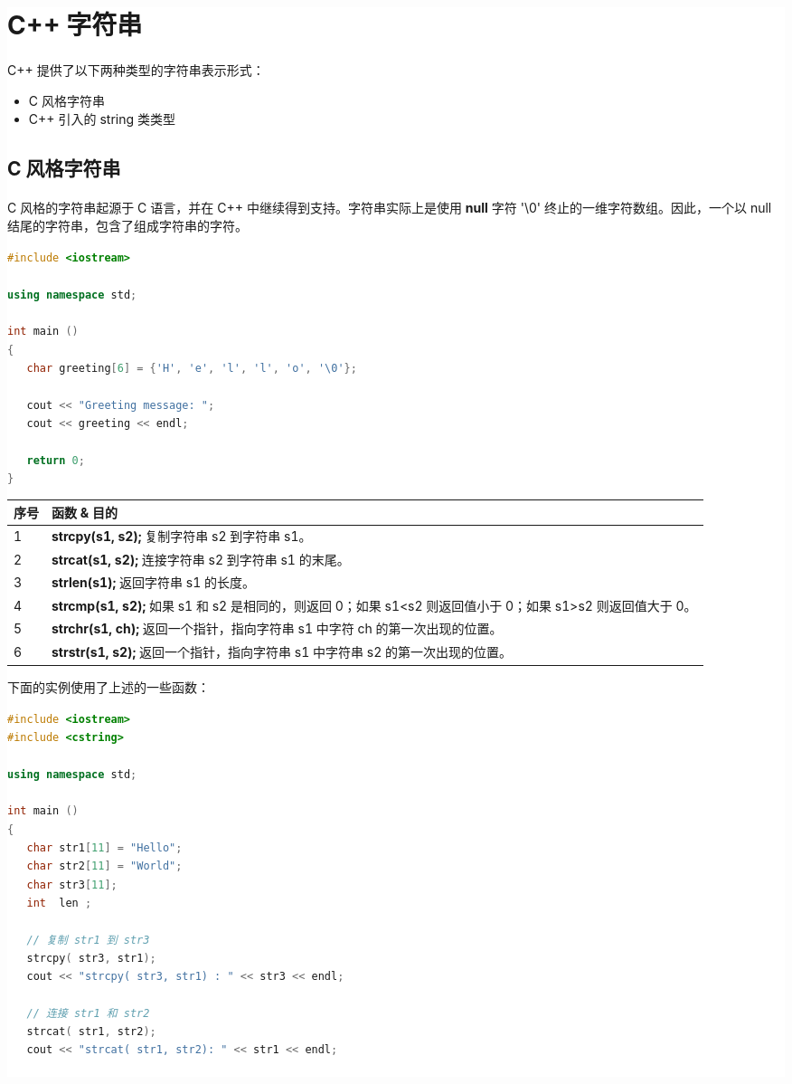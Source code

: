 # C++ 字符串

C++ 提供了以下两种类型的字符串表示形式：

- C 风格字符串
- C++ 引入的 string 类类型

## C 风格字符串

C 风格的字符串起源于 C 语言，并在 C++ 中继续得到支持。字符串实际上是使用 **null** 字符 '\0' 终止的一维字符数组。因此，一个以 null 结尾的字符串，包含了组成字符串的字符。

```c++
#include <iostream>
 
using namespace std;
 
int main ()
{
   char greeting[6] = {'H', 'e', 'l', 'l', 'o', '\0'};
 
   cout << "Greeting message: ";
   cout << greeting << endl;
 
   return 0;
}
```



| 序号 | 函数 & 目的                                                  |
| :--- | :----------------------------------------------------------- |
| 1    | **strcpy(s1, s2);** 复制字符串 s2 到字符串 s1。              |
| 2    | **strcat(s1, s2);** 连接字符串 s2 到字符串 s1 的末尾。       |
| 3    | **strlen(s1);** 返回字符串 s1 的长度。                       |
| 4    | **strcmp(s1, s2);** 如果 s1 和 s2 是相同的，则返回 0；如果 s1<s2 则返回值小于 0；如果 s1>s2 则返回值大于 0。 |
| 5    | **strchr(s1, ch);** 返回一个指针，指向字符串 s1 中字符 ch 的第一次出现的位置。 |
| 6    | **strstr(s1, s2);** 返回一个指针，指向字符串 s1 中字符串 s2 的第一次出现的位置。 |

下面的实例使用了上述的一些函数：

```c++
#include <iostream>
#include <cstring>
 
using namespace std;
 
int main ()
{
   char str1[11] = "Hello";
   char str2[11] = "World";
   char str3[11];
   int  len ;
 
   // 复制 str1 到 str3
   strcpy( str3, str1);
   cout << "strcpy( str3, str1) : " << str3 << endl;
 
   // 连接 str1 和 str2
   strcat( str1, str2);
   cout << "strcat( str1, str2): " << str1 << endl;
 
```